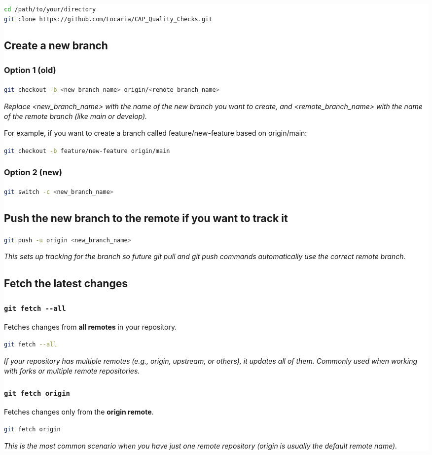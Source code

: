 ```bash
cd /path/to/your/directory
git clone https://github.com/Locaria/CAP_Quality_Checks.git
```

## **Create a new branch**

### Option 1 (old)

```bash
git checkout -b <new_branch_name> origin/<remote_branch_name>
```
*Replace <new_branch_name> with the name of the new branch you want to create, and <remote_branch_name> with the name of the remote branch (like main or develop).*

For example, if you want to create a branch called feature/new-feature based on origin/main:

```bash
git checkout -b feature/new-feature origin/main
```

### Option 2 (new)

```bash
git switch -c <new_branch_name>
```

## **Push the new branch to the remote** if you want to track it

```bash
git push -u origin <new_branch_name>
```
*This sets up tracking for the branch so future git pull and git push commands automatically use the correct remote branch.*

## Fetch the latest changes

### **`git fetch --all`**

Fetches changes from **all remotes** in your repository.
```bash
git fetch --all
```
*If your repository has multiple remotes (e.g., origin, upstream, or others), it updates all of them.
Commonly used when working with forks or multiple remote repositories.*

### **`git fetch origin`**

Fetches changes only from the **origin remote**.
```bash
git fetch origin
```
*This is the most common scenario when you have just one remote repository (origin is usually the default remote name).*
